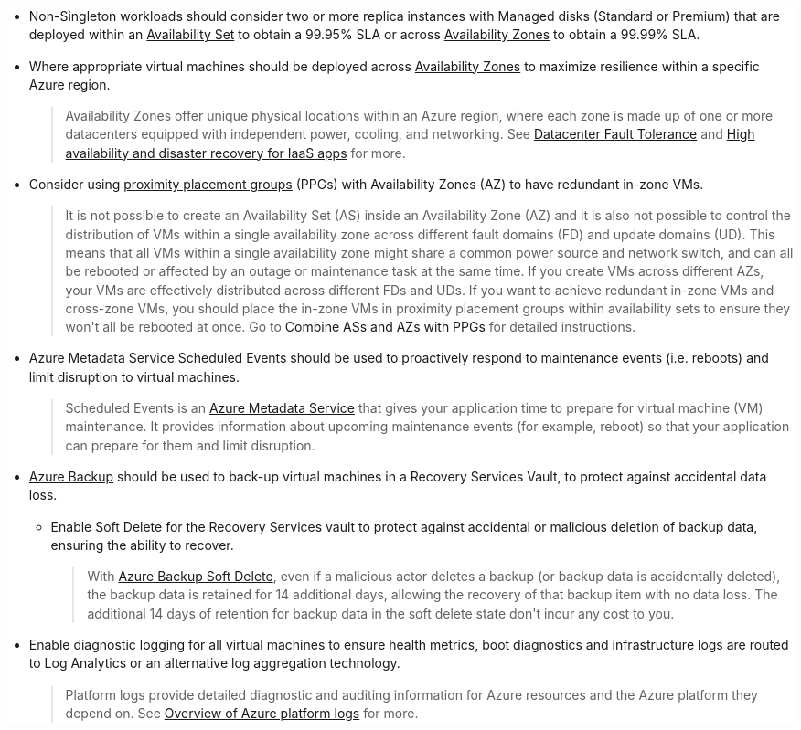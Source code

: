   - Non-Singleton workloads should consider two or more replica instances with Managed disks (Standard or Premium) that are deployed within an [Availability Set](https://docs.microsoft.com/azure/virtual-machines/manage-availability) to obtain a 99.95% SLA or across [Availability Zones](https://docs.microsoft.com/azure/availability-zones/az-overview#availability-zones) to obtain a 99.99% SLA.
                            
  - Where appropriate virtual machines should be deployed across [Availability Zones](https://docs.microsoft.com/azure/availability-zones/az-overview#availability-zones) to maximize resilience within a specific Azure region.
    > Availability Zones offer unique physical locations within an Azure region, where each zone is made up of one or more datacenters equipped with independent power, cooling, and networking. See [Datacenter Fault Tolerance](https://docs.microsoft.com/azure/virtual-machines/windows/manage-availability#use-availability-zones-to-protect-from-datacenter-level-failures) and [High availability and disaster recovery for IaaS apps](https://docs.microsoft.com/azure/architecture/example-scenario/infrastructure/iaas-high-availability-disaster-recovery) for more.
                                
                            
  - Consider using [proximity placement groups](https://azure.microsoft.com/blog/introducing-proximity-placement-groups/) (PPGs) with Availability Zones (AZ) to have redundant in-zone VMs.
    > It is not possible to create an Availability Set (AS) inside an Availability Zone (AZ) and it is also not possible to control the distribution of VMs within a single availability zone across different fault domains (FD) and update domains (UD). This means that all VMs within a single availability zone might share a common power source and network switch, and can all be rebooted or affected by an outage or maintenance task at the same time. If you create VMs across different AZs, your VMs are effectively distributed across different FDs and UDs. If you want to achieve redundant in-zone VMs and cross-zone VMs, you should place the in-zone VMs in proximity placement groups within availability sets to ensure they won't all be rebooted at once. Go to [Combine ASs and AZs with PPGs](https://docs.microsoft.com/azure/virtual-machines/workloads/sap/sap-proximity-placement-scenarios#combine-availability-sets-and-availability-zones-with-proximity-placement-groups) for detailed instructions.
                                
                            
* Azure Metadata Service Scheduled Events should be used to proactively respond to maintenance events (i.e. reboots) and limit disruption to virtual machines.
  > Scheduled Events is an [Azure Metadata Service](https://docs.microsoft.com/azure/virtual-machines/windows/scheduled-events) that gives your application time to prepare for virtual machine (VM) maintenance. It provides information about upcoming maintenance events (for example, reboot) so that your application can prepare for them and limit disruption.
                            
* [Azure Backup](https://docs.microsoft.com/azure/backup/backup-azure-vms-introduction) should be used to back-up virtual machines in a Recovery Services Vault, to protect against accidental data loss.
  - Enable Soft Delete for the Recovery Services vault to protect against accidental or malicious deletion of backup data, ensuring the ability to recover.
    > With [Azure Backup Soft Delete](https://docs.microsoft.com/azure/backup/backup-azure-security-feature-cloud), even if a malicious actor deletes a backup (or backup data is accidentally deleted), the backup data is retained for 14 additional days, allowing the recovery of that backup item with no data loss. The additional 14 days of retention for backup data in the soft delete state don't incur any cost to you.
                                
                            
* Enable diagnostic logging for all virtual machines to ensure health metrics, boot diagnostics and infrastructure logs are routed to Log Analytics or an alternative log aggregation technology.
  > Platform logs provide detailed diagnostic and auditing information for Azure resources and the Azure platform they depend on. See [Overview of Azure platform logs](https://docs.microsoft.com/azure/azure-monitor/platform/platform-logs-overview) for more.
                            
